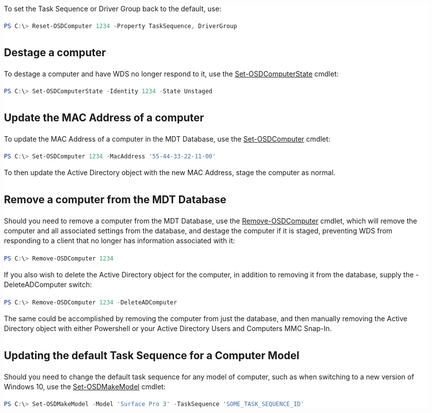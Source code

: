 To set the Task Sequence or Driver Group back to the default, use:

```powershell
PS C:\> Reset-OSDComputer 1234 -Property TaskSequence, DriverGroup
```

## Destage a computer

To destage a computer and have WDS no longer respond to it, use the [Set-OSDComputerState](Set-OSDComputerState.md) cmdlet:

```powershell
PS C:\> Set-OSDComputerState -Identity 1234 -State Unstaged
```

## Update the MAC Address of a computer

To update the MAC Address of a computer in the MDT Database, use the [Set-OSDComputer](Set-OSDComputer.md) cmdlet:

```powershell
PS C:\> Set-OSDComputer 1234 -MacAddress '55-44-33-22-11-00'
```

To then update the Active Directory object with the new MAC Address, stage the computer as normal.

## Remove a computer from the MDT Database

Should you need to remove a computer from the MDT Database, use the [Remove-OSDComputer](Remove-OSDComputer.md)
cmdlet, which will remove the computer and all associated settings from the database, and destage the
computer if it is staged, preventing WDS from responding to a client that no longer has
information associated with it:

```powershell
PS C:\> Remove-OSDComputer 1234
```

If you also wish to delete the Active Directory object for the computer, in addition to removing
it from the database, supply the -DeleteADComputer switch:

```powershell
PS C:\> Remove-OSDComputer 1234 -DeleteADComputer
```

The same could be accomplished by removing the computer from just the database, and then manually
removing the Active Directory object with either Powershell or your Active Directory Users and
Computers MMC Snap-In.

## Updating the default Task Sequence for a Computer Model

Should you need to change the default task sequence for any model of computer, such as when
switching to a new version of Windows 10, use the [Set-OSDMakeModel](Set-OSDMakeModel.md) cmdlet:

```powershell
PS C:\> Set-OSDMakeModel -Model 'Surface Pro 3' -TaskSequence 'SOME_TASK_SEQUENCE_ID'
```
